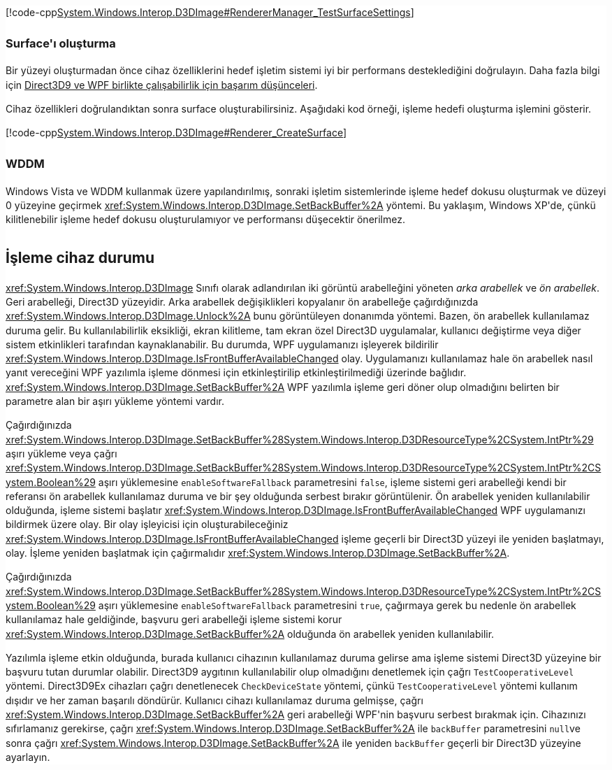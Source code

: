  [!code-cpp[System.Windows.Interop.D3DImage#RendererManager_TestSurfaceSettings](~/samples/snippets/cpp/VS_Snippets_Wpf/System.Windows.Interop.D3DImage/cpp/renderermanager.cpp#renderermanager_testsurfacesettings)]  
  
### <a name="creating-the-surface"></a>Surface'ı oluşturma  
 Bir yüzeyi oluşturmadan önce cihaz özelliklerini hedef işletim sistemi iyi bir performans desteklediğini doğrulayın. Daha fazla bilgi için [Direct3D9 ve WPF birlikte çalışabilirlik için başarım düşünceleri](performance-considerations-for-direct3d9-and-wpf-interoperability.md).  
  
 Cihaz özellikleri doğrulandıktan sonra surface oluşturabilirsiniz. Aşağıdaki kod örneği, işleme hedefi oluşturma işlemini gösterir.  
  
 [!code-cpp[System.Windows.Interop.D3DImage#Renderer_CreateSurface](~/samples/snippets/cpp/VS_Snippets_Wpf/System.Windows.Interop.D3DImage/cpp/renderer.cpp#renderer_createsurface)]  
  
### <a name="wddm"></a>WDDM  
 Windows Vista ve WDDM kullanmak üzere yapılandırılmış, sonraki işletim sistemlerinde işleme hedef dokusu oluşturmak ve düzeyi 0 yüzeyine geçirmek <xref:System.Windows.Interop.D3DImage.SetBackBuffer%2A> yöntemi. Bu yaklaşım, Windows XP'de, çünkü kilitlenebilir işleme hedef dokusu oluşturulamıyor ve performansı düşecektir önerilmez.  
  
## <a name="handling-device-state"></a>İşleme cihaz durumu  
 <xref:System.Windows.Interop.D3DImage> Sınıfı olarak adlandırılan iki görüntü arabelleğini yöneten *arka arabellek* ve *ön arabellek*. Geri arabelleği, Direct3D yüzeyidir.  Arka arabellek değişiklikleri kopyalanır ön arabelleğe çağırdığınızda <xref:System.Windows.Interop.D3DImage.Unlock%2A> bunu görüntüleyen donanımda yöntemi. Bazen, ön arabellek kullanılamaz duruma gelir. Bu kullanılabilirlik eksikliği, ekran kilitleme, tam ekran özel Direct3D uygulamalar, kullanıcı değiştirme veya diğer sistem etkinlikleri tarafından kaynaklanabilir. Bu durumda, WPF uygulamanızı işleyerek bildirilir <xref:System.Windows.Interop.D3DImage.IsFrontBufferAvailableChanged> olay.  Uygulamanızı kullanılamaz hale ön arabellek nasıl yanıt vereceğini WPF yazılımla işleme dönmesi için etkinleştirilip etkinleştirilmediği üzerinde bağlıdır. <xref:System.Windows.Interop.D3DImage.SetBackBuffer%2A> WPF yazılımla işleme geri döner olup olmadığını belirten bir parametre alan bir aşırı yükleme yöntemi vardır.  
  
 Çağırdığınızda <xref:System.Windows.Interop.D3DImage.SetBackBuffer%28System.Windows.Interop.D3DResourceType%2CSystem.IntPtr%29> aşırı yükleme veya çağrı <xref:System.Windows.Interop.D3DImage.SetBackBuffer%28System.Windows.Interop.D3DResourceType%2CSystem.IntPtr%2CSystem.Boolean%29> aşırı yüklemesine `enableSoftwareFallback` parametresini `false`, işleme sistemi geri arabelleği kendi bir referansı ön arabellek kullanılamaz duruma ve bir şey olduğunda serbest bırakır görüntülenir. Ön arabellek yeniden kullanılabilir olduğunda, işleme sistemi başlatır <xref:System.Windows.Interop.D3DImage.IsFrontBufferAvailableChanged> WPF uygulamanızı bildirmek üzere olay.  Bir olay işleyicisi için oluşturabileceğiniz <xref:System.Windows.Interop.D3DImage.IsFrontBufferAvailableChanged> işleme geçerli bir Direct3D yüzeyi ile yeniden başlatmayı, olay. İşleme yeniden başlatmak için çağırmalıdır <xref:System.Windows.Interop.D3DImage.SetBackBuffer%2A>.  
  
 Çağırdığınızda <xref:System.Windows.Interop.D3DImage.SetBackBuffer%28System.Windows.Interop.D3DResourceType%2CSystem.IntPtr%2CSystem.Boolean%29> aşırı yüklemesine `enableSoftwareFallback` parametresini `true`, çağırmaya gerek bu nedenle ön arabellek kullanılamaz hale geldiğinde, başvuru geri arabelleği işleme sistemi korur <xref:System.Windows.Interop.D3DImage.SetBackBuffer%2A> olduğunda ön arabellek yeniden kullanılabilir.  
  
 Yazılımla işleme etkin olduğunda, burada kullanıcı cihazının kullanılamaz duruma gelirse ama işleme sistemi Direct3D yüzeyine bir başvuru tutan durumlar olabilir. Direct3D9 aygıtının kullanılabilir olup olmadığını denetlemek için çağrı `TestCooperativeLevel` yöntemi. Direct3D9Ex cihazları çağrı denetlenecek `CheckDeviceState` yöntemi, çünkü `TestCooperativeLevel` yöntemi kullanım dışıdır ve her zaman başarılı döndürür. Kullanıcı cihazı kullanılamaz duruma gelmişse, çağrı <xref:System.Windows.Interop.D3DImage.SetBackBuffer%2A> geri arabelleği WPF'nin başvuru serbest bırakmak için.  Cihazınızı sıfırlamanız gerekirse, çağrı <xref:System.Windows.Interop.D3DImage.SetBackBuffer%2A> ile `backBuffer` parametresini `null`ve sonra çağrı <xref:System.Windows.Interop.D3DImage.SetBackBuffer%2A> ile yeniden `backBuffer` geçerli bir Direct3D yüzeyine ayarlayın.  
  